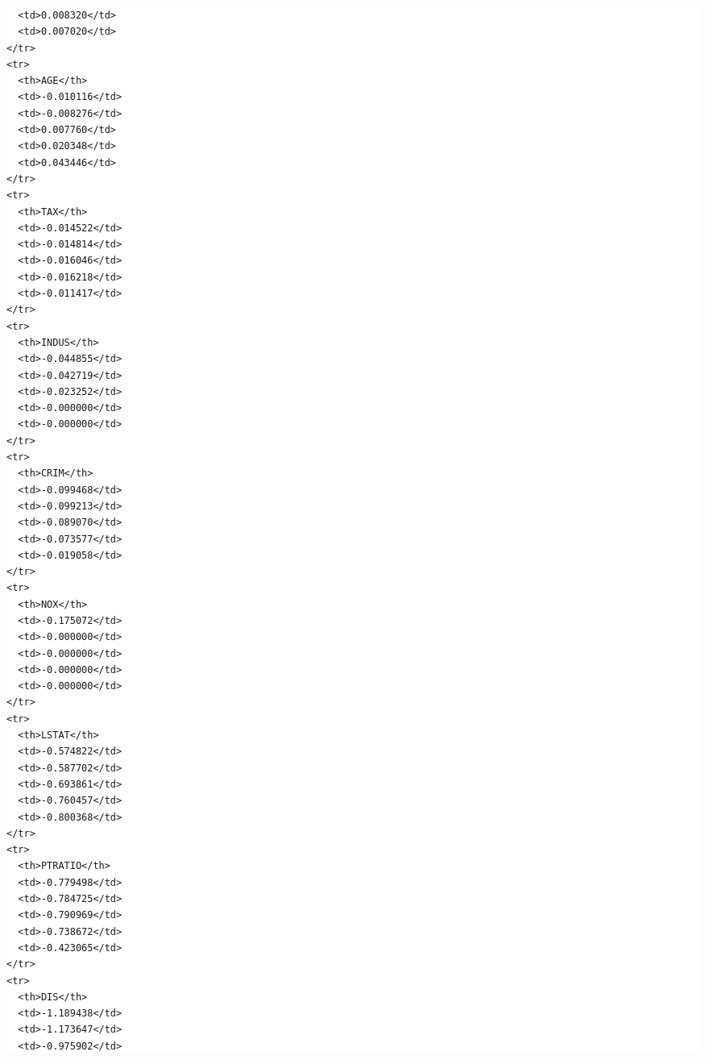       <td>0.008320</td>
      <td>0.007020</td>
    </tr>
    <tr>
      <th>AGE</th>
      <td>-0.010116</td>
      <td>-0.008276</td>
      <td>0.007760</td>
      <td>0.020348</td>
      <td>0.043446</td>
    </tr>
    <tr>
      <th>TAX</th>
      <td>-0.014522</td>
      <td>-0.014814</td>
      <td>-0.016046</td>
      <td>-0.016218</td>
      <td>-0.011417</td>
    </tr>
    <tr>
      <th>INDUS</th>
      <td>-0.044855</td>
      <td>-0.042719</td>
      <td>-0.023252</td>
      <td>-0.000000</td>
      <td>-0.000000</td>
    </tr>
    <tr>
      <th>CRIM</th>
      <td>-0.099468</td>
      <td>-0.099213</td>
      <td>-0.089070</td>
      <td>-0.073577</td>
      <td>-0.019058</td>
    </tr>
    <tr>
      <th>NOX</th>
      <td>-0.175072</td>
      <td>-0.000000</td>
      <td>-0.000000</td>
      <td>-0.000000</td>
      <td>-0.000000</td>
    </tr>
    <tr>
      <th>LSTAT</th>
      <td>-0.574822</td>
      <td>-0.587702</td>
      <td>-0.693861</td>
      <td>-0.760457</td>
      <td>-0.800368</td>
    </tr>
    <tr>
      <th>PTRATIO</th>
      <td>-0.779498</td>
      <td>-0.784725</td>
      <td>-0.790969</td>
      <td>-0.738672</td>
      <td>-0.423065</td>
    </tr>
    <tr>
      <th>DIS</th>
      <td>-1.189438</td>
      <td>-1.173647</td>
      <td>-0.975902</td>